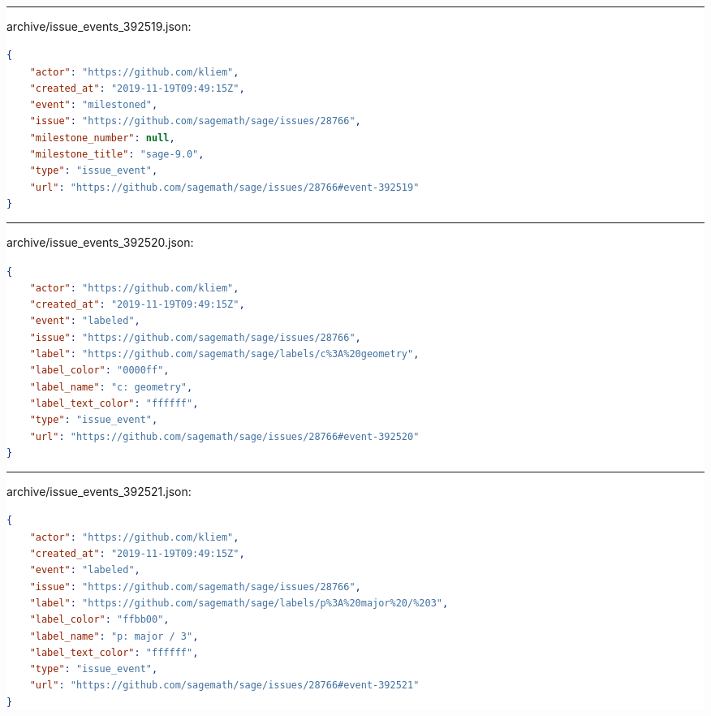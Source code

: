 

---

archive/issue_events_392519.json:
```json
{
    "actor": "https://github.com/kliem",
    "created_at": "2019-11-19T09:49:15Z",
    "event": "milestoned",
    "issue": "https://github.com/sagemath/sage/issues/28766",
    "milestone_number": null,
    "milestone_title": "sage-9.0",
    "type": "issue_event",
    "url": "https://github.com/sagemath/sage/issues/28766#event-392519"
}
```



---

archive/issue_events_392520.json:
```json
{
    "actor": "https://github.com/kliem",
    "created_at": "2019-11-19T09:49:15Z",
    "event": "labeled",
    "issue": "https://github.com/sagemath/sage/issues/28766",
    "label": "https://github.com/sagemath/sage/labels/c%3A%20geometry",
    "label_color": "0000ff",
    "label_name": "c: geometry",
    "label_text_color": "ffffff",
    "type": "issue_event",
    "url": "https://github.com/sagemath/sage/issues/28766#event-392520"
}
```



---

archive/issue_events_392521.json:
```json
{
    "actor": "https://github.com/kliem",
    "created_at": "2019-11-19T09:49:15Z",
    "event": "labeled",
    "issue": "https://github.com/sagemath/sage/issues/28766",
    "label": "https://github.com/sagemath/sage/labels/p%3A%20major%20/%203",
    "label_color": "ffbb00",
    "label_name": "p: major / 3",
    "label_text_color": "ffffff",
    "type": "issue_event",
    "url": "https://github.com/sagemath/sage/issues/28766#event-392521"
}
```
